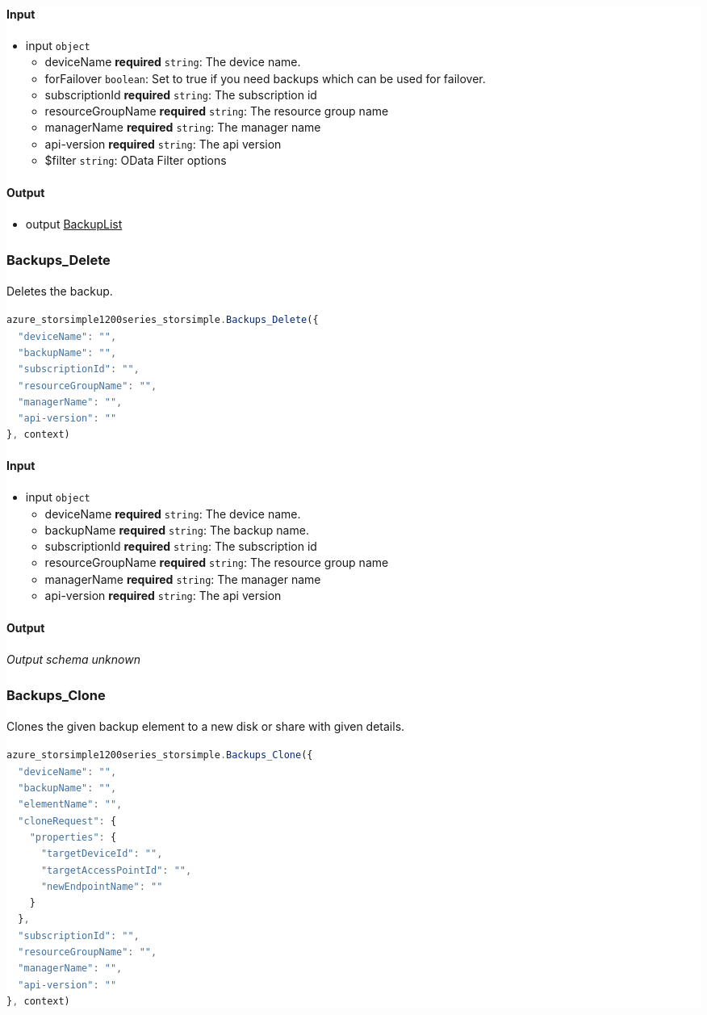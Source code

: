 #### Input
* input `object`
  * deviceName **required** `string`: The device name.
  * forFailover `boolean`: Set to true if you need backups which can be used for failover.
  * subscriptionId **required** `string`: The subscription id
  * resourceGroupName **required** `string`: The resource group name
  * managerName **required** `string`: The manager name
  * api-version **required** `string`: The api version
  * $filter `string`: OData Filter options

#### Output
* output [BackupList](#backuplist)

### Backups_Delete
Deletes the backup.


```js
azure_storsimple1200series_storsimple.Backups_Delete({
  "deviceName": "",
  "backupName": "",
  "subscriptionId": "",
  "resourceGroupName": "",
  "managerName": "",
  "api-version": ""
}, context)
```

#### Input
* input `object`
  * deviceName **required** `string`: The device name.
  * backupName **required** `string`: The backup name.
  * subscriptionId **required** `string`: The subscription id
  * resourceGroupName **required** `string`: The resource group name
  * managerName **required** `string`: The manager name
  * api-version **required** `string`: The api version

#### Output
*Output schema unknown*

### Backups_Clone
Clones the given backup element to a new disk or share with given details.


```js
azure_storsimple1200series_storsimple.Backups_Clone({
  "deviceName": "",
  "backupName": "",
  "elementName": "",
  "cloneRequest": {
    "properties": {
      "targetDeviceId": "",
      "targetAccessPointId": "",
      "newEndpointName": ""
    }
  },
  "subscriptionId": "",
  "resourceGroupName": "",
  "managerName": "",
  "api-version": ""
}, context)
```

